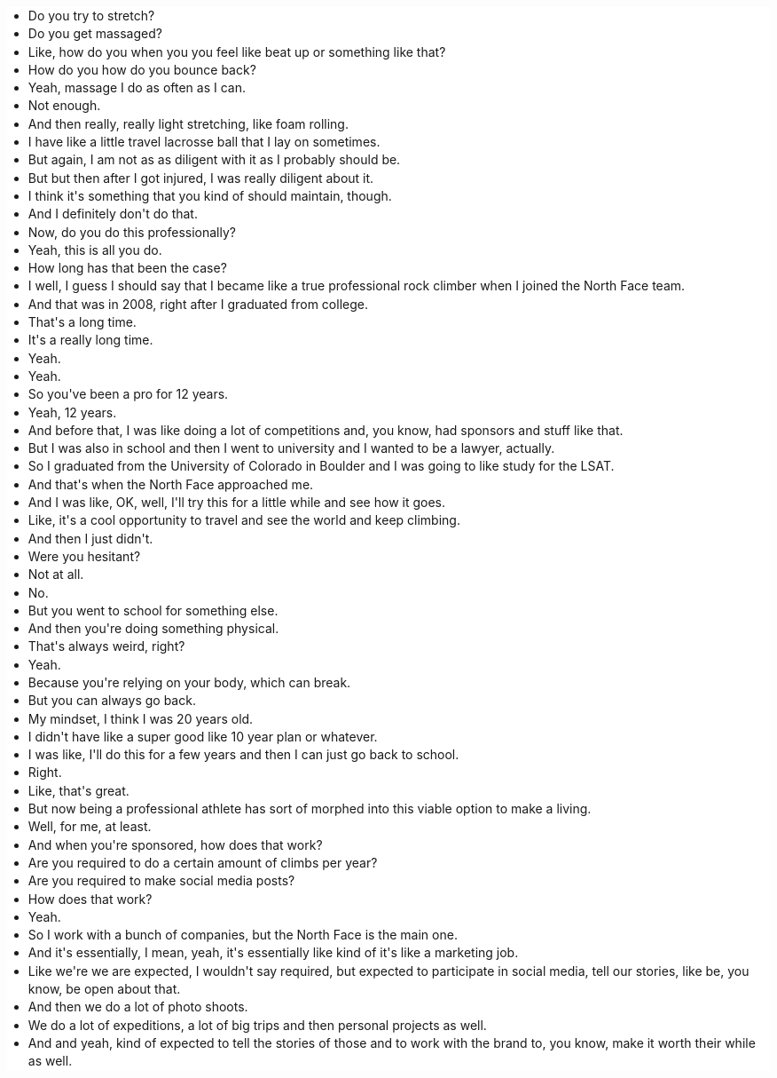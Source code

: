 *  Do you try to stretch?
*  Do you get massaged?
*  Like, how do you when you you feel like beat up or something like that?
*  How do you how do you bounce back?
*  Yeah, massage I do as often as I can.
*  Not enough.
*  And then really, really light stretching, like foam rolling.
*  I have like a little travel lacrosse ball that I lay on sometimes.
*  But again, I am not as as diligent with it as I probably should be.
*  But but then after I got injured, I was really diligent about it.
*  I think it's something that you kind of should maintain, though.
*  And I definitely don't do that.
*  Now, do you do this professionally?
*  Yeah, this is all you do.
*  How long has that been the case?
*  I well, I guess I should say that I became like a true professional rock climber when I joined the North Face team.
*  And that was in 2008, right after I graduated from college.
*  That's a long time.
*  It's a really long time.
*  Yeah.
*  Yeah.
*  So you've been a pro for 12 years.
*  Yeah, 12 years.
*  And before that, I was like doing a lot of competitions and, you know, had sponsors and stuff like that.
*  But I was also in school and then I went to university and I wanted to be a lawyer, actually.
*  So I graduated from the University of Colorado in Boulder and I was going to like study for the LSAT.
*  And that's when the North Face approached me.
*  And I was like, OK, well, I'll try this for a little while and see how it goes.
*  Like, it's a cool opportunity to travel and see the world and keep climbing.
*  And then I just didn't.
*  Were you hesitant?
*  Not at all.
*  No.
*  But you went to school for something else.
*  And then you're doing something physical.
*  That's always weird, right?
*  Yeah.
*  Because you're relying on your body, which can break.
*  But you can always go back.
*  My mindset, I think I was 20 years old.
*  I didn't have like a super good like 10 year plan or whatever.
*  I was like, I'll do this for a few years and then I can just go back to school.
*  Right.
*  Like, that's great.
*  But now being a professional athlete has sort of morphed into this viable option to make a living.
*  Well, for me, at least.
*  And when you're sponsored, how does that work?
*  Are you required to do a certain amount of climbs per year?
*  Are you required to make social media posts?
*  How does that work?
*  Yeah.
*  So I work with a bunch of companies, but the North Face is the main one.
*  And it's essentially, I mean, yeah, it's essentially like kind of it's like a marketing job.
*  Like we're we are expected, I wouldn't say required, but expected to participate in social media, tell our stories, like be, you know, be open about that.
*  And then we do a lot of photo shoots.
*  We do a lot of expeditions, a lot of big trips and then personal projects as well.
*  And and yeah, kind of expected to tell the stories of those and to work with the brand to, you know, make it worth their while as well.